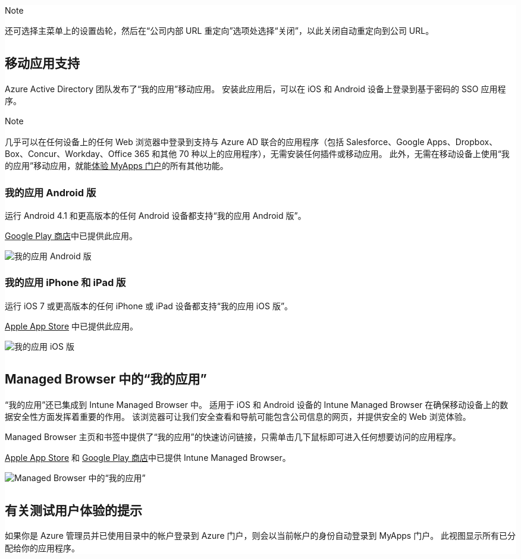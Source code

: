 > [!NOTE]
> 还可选择主菜单上的设置齿轮，然后在“公司内部 URL 重定向”选项处选择“关闭”，以此关闭自动重定向到公司 URL。


## <a name="mobile-app-support"></a>移动应用支持

Azure Active Directory 团队发布了“我的应用”移动应用。 安装此应用后，可以在 iOS 和 Android 设备上登录到基于密码的 SSO 应用程序。

> [!NOTE]
> 几乎可以在任何设备上的任何 Web 浏览器中登录到支持与 Azure AD 联合的应用程序（包括 Salesforce、Google Apps、Dropbox、Box、Concur、Workday、Office 365 和其他 70 种以上的应用程序），无需安装任何插件或移动应用。 此外，无需在移动设备上使用“我的应用”移动应用，就能[体验 MyApps 门户](https://myapps.microsoft.com/)的所有其他功能。
>
>

### <a name="my-apps-for-android"></a>我的应用 Android 版

运行 Android 4.1 和更高版本的任何 Android 设备都支持“我的应用 Android 版”。  

[Google Play 商店](https://play.google.com/store/apps/details?id=com.microsoft.myapps)中已提供此应用。

![我的应用 Android 版][3]   

### <a name="my-apps-for-iphone-and-ipad"></a>我的应用 iPhone 和 iPad 版

运行 iOS 7 或更高版本的任何 iPhone 或 iPad 设备都支持“我的应用 iOS 版”。  

[Apple App Store](https://itunes.apple.com/us/app/my-apps-azure-active-directory/id824048653?mt=8) 中已提供此应用。

![我的应用 iOS 版][4]    


## <a name="managed-browser-for-my-apps"></a>Managed Browser 中的“我的应用”

“我的应用”还已集成到 Intune Managed Browser 中。 适用于 iOS 和 Android 设备的 Intune Managed Browser 在确保移动设备上的数据安全性方面发挥着重要的作用。 该浏览器可让我们安全查看和导航可能包含公司信息的网页，并提供安全的 Web 浏览体验。  

Managed Browser 主页和书签中提供了“我的应用”的快速访问链接，只需单击几下鼠标即可进入任何想要访问的应用程序。

[Apple App Store](https://itunes.apple.com/us/app/microsoft-intune-managed-browser/id943264951?mt=8) 和 [Google Play 商店](https://play.google.com/store/apps/details?id=com.microsoft.intune.mam.managedbrowser&hl=en)中已提供 Intune Managed Browser。

![Managed Browser 中的“我的应用”][5]    


## <a name="tips-for-testing-the-user-experience"></a>有关测试用户体验的提示

如果你是 Azure 管理员并已使用目录中的帐户登录到 Azure 门户，则会以当前帐户的身份自动登录到 MyApps 门户。 此视图显示所有已分配给你的应用程序。


[1]: ./media/active-directory-saas-access-panel-introduction/01.png
[2]: ./media/active-directory-saas-access-panel-introduction/02.png
[3]: ./media/active-directory-saas-access-panel-introduction/03.png
[4]: ./media/active-directory-saas-access-panel-introduction/04.png
[5]: ./media/active-directory-saas-access-panel-introduction/05.png